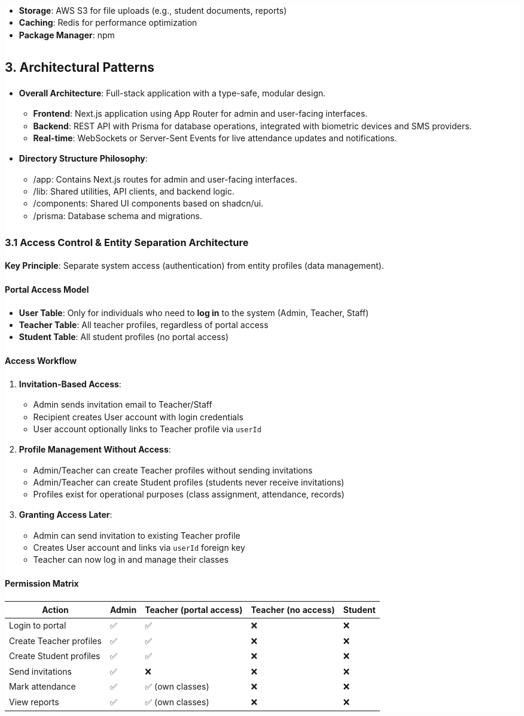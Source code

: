 - **Storage**: AWS S3 for file uploads (e.g., student documents, reports)
- **Caching**: Redis for performance optimization
- **Package Manager**: npm

## 3\. Architectural Patterns

- **Overall Architecture**: Full-stack application with a type-safe, modular design.

  - **Frontend**: Next.js application using App Router for admin and user-facing interfaces.
  - **Backend**: REST API with Prisma for database operations, integrated with biometric devices and SMS providers.
  - **Real-time**: WebSockets or Server-Sent Events for live attendance updates and notifications.

- **Directory Structure Philosophy**:

  - /app: Contains Next.js routes for admin and user-facing interfaces.
  - /lib: Shared utilities, API clients, and backend logic.
  - /components: Shared UI components based on shadcn/ui.
  - /prisma: Database schema and migrations.

### 3.1 Access Control & Entity Separation Architecture

**Key Principle**: Separate system access (authentication) from entity profiles (data management).

#### Portal Access Model

- **User Table**: Only for individuals who need to **log in** to the system (Admin, Teacher, Staff)
- **Teacher Table**: All teacher profiles, regardless of portal access
- **Student Table**: All student profiles (no portal access)

#### Access Workflow

1. **Invitation-Based Access**:
   - Admin sends invitation email to Teacher/Staff
   - Recipient creates User account with login credentials
   - User account optionally links to Teacher profile via `userId`

2. **Profile Management Without Access**:
   - Admin/Teacher can create Teacher profiles without sending invitations
   - Admin/Teacher can create Student profiles (students never receive invitations)
   - Profiles exist for operational purposes (class assignment, attendance, records)

3. **Granting Access Later**:
   - Admin can send invitation to existing Teacher profile
   - Creates User account and links via `userId` foreign key
   - Teacher can now log in and manage their classes

#### Permission Matrix

| Action | Admin | Teacher (portal access) | Teacher (no access) | Student |
|--------|-------|------------------------|---------------------|---------|
| Login to portal | ✅ | ✅ | ❌ | ❌ |
| Create Teacher profiles | ✅ | ✅ | ❌ | ❌ |
| Create Student profiles | ✅ | ✅ | ❌ | ❌ |
| Send invitations | ✅ | ❌ | ❌ | ❌ |
| Mark attendance | ✅ | ✅ (own classes) | ❌ | ❌ |
| View reports | ✅ | ✅ (own classes) | ❌ | ❌ |

